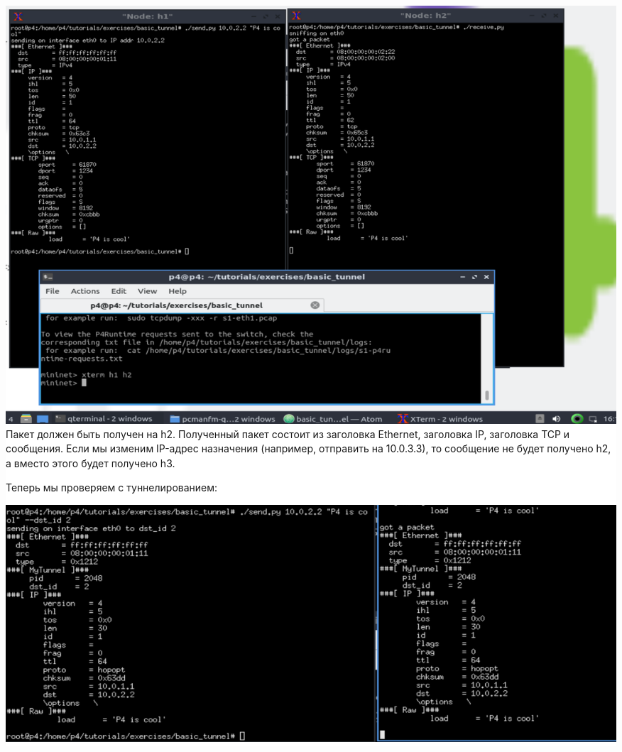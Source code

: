 ![result1](img/result2_1.png)
Пакет должен быть получен на h2. Полученный пакет состоит из заголовка Ethernet, заголовка IP, заголовка TCP и сообщения. Если мы изменим IP-адрес назначения (например, отправить на 10.0.3.3), то сообщение не будет получено h2, а вместо этого будет получено h3.

Теперь мы проверяем с туннелированием:

![result1](img/result2_2.png)
